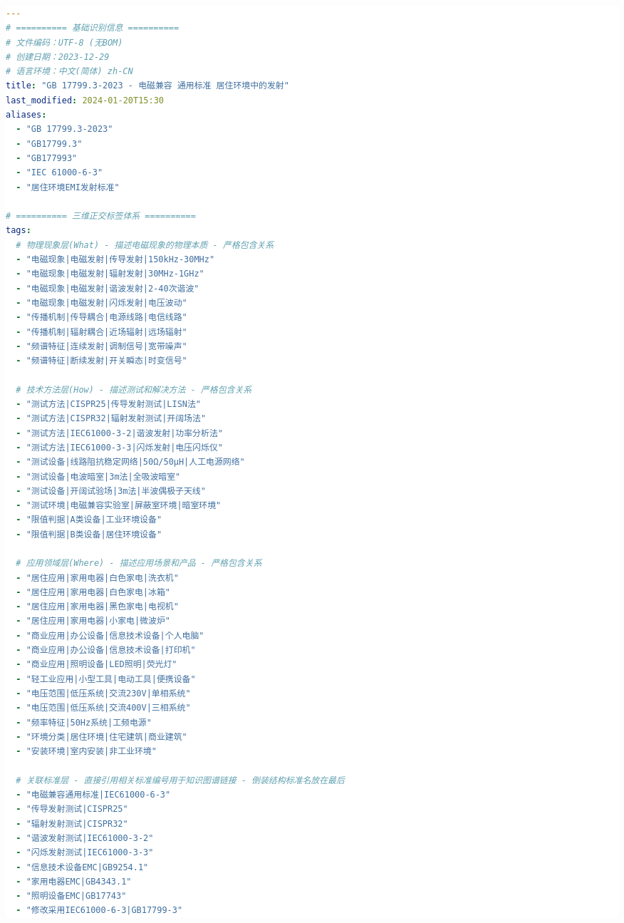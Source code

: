```yaml
---
# ========== 基础识别信息 ==========
# 文件编码：UTF-8 (无BOM)
# 创建日期：2023-12-29
# 语言环境：中文(简体) zh-CN
title: "GB 17799.3-2023 - 电磁兼容 通用标准 居住环境中的发射"
last_modified: 2024-01-20T15:30
aliases:
  - "GB 17799.3-2023"
  - "GB17799.3"
  - "GB177993"
  - "IEC 61000-6-3"
  - "居住环境EMI发射标准"

# ========== 三维正交标签体系 ==========
tags:
  # 物理现象层(What) - 描述电磁现象的物理本质 - 严格包含关系
  - "电磁现象|电磁发射|传导发射|150kHz-30MHz"
  - "电磁现象|电磁发射|辐射发射|30MHz-1GHz"
  - "电磁现象|电磁发射|谐波发射|2-40次谐波"
  - "电磁现象|电磁发射|闪烁发射|电压波动"
  - "传播机制|传导耦合|电源线路|电信线路"
  - "传播机制|辐射耦合|近场辐射|远场辐射"
  - "频谱特征|连续发射|调制信号|宽带噪声"
  - "频谱特征|断续发射|开关瞬态|时变信号"
  
  # 技术方法层(How) - 描述测试和解决方法 - 严格包含关系  
  - "测试方法|CISPR25|传导发射测试|LISN法"
  - "测试方法|CISPR32|辐射发射测试|开阔场法"
  - "测试方法|IEC61000-3-2|谐波发射|功率分析法"
  - "测试方法|IEC61000-3-3|闪烁发射|电压闪烁仪"
  - "测试设备|线路阻抗稳定网络|50Ω/50µH|人工电源网络"
  - "测试设备|电波暗室|3m法|全吸波暗室"
  - "测试设备|开阔试验场|3m法|半波偶极子天线"
  - "测试环境|电磁兼容实验室|屏蔽室环境|暗室环境"
  - "限值判据|A类设备|工业环境设备"
  - "限值判据|B类设备|居住环境设备"
  
  # 应用领域层(Where) - 描述应用场景和产品 - 严格包含关系
  - "居住应用|家用电器|白色家电|洗衣机"
  - "居住应用|家用电器|白色家电|冰箱"
  - "居住应用|家用电器|黑色家电|电视机"
  - "居住应用|家用电器|小家电|微波炉"
  - "商业应用|办公设备|信息技术设备|个人电脑"
  - "商业应用|办公设备|信息技术设备|打印机"
  - "商业应用|照明设备|LED照明|荧光灯"
  - "轻工业应用|小型工具|电动工具|便携设备"
  - "电压范围|低压系统|交流230V|单相系统"
  - "电压范围|低压系统|交流400V|三相系统"
  - "频率特征|50Hz系统|工频电源"
  - "环境分类|居住环境|住宅建筑|商业建筑"
  - "安装环境|室内安装|非工业环境"
  
  # 关联标准层 - 直接引用相关标准编号用于知识图谱链接 - 倒装结构标准名放在最后
  - "电磁兼容通用标准|IEC61000-6-3"
  - "传导发射测试|CISPR25"
  - "辐射发射测试|CISPR32"
  - "谐波发射测试|IEC61000-3-2"
  - "闪烁发射测试|IEC61000-3-3"
  - "信息技术设备EMC|GB9254.1"
  - "家用电器EMC|GB4343.1"
  - "照明设备EMC|GB17743"
  - "修改采用IEC61000-6-3|GB17799-3"
```